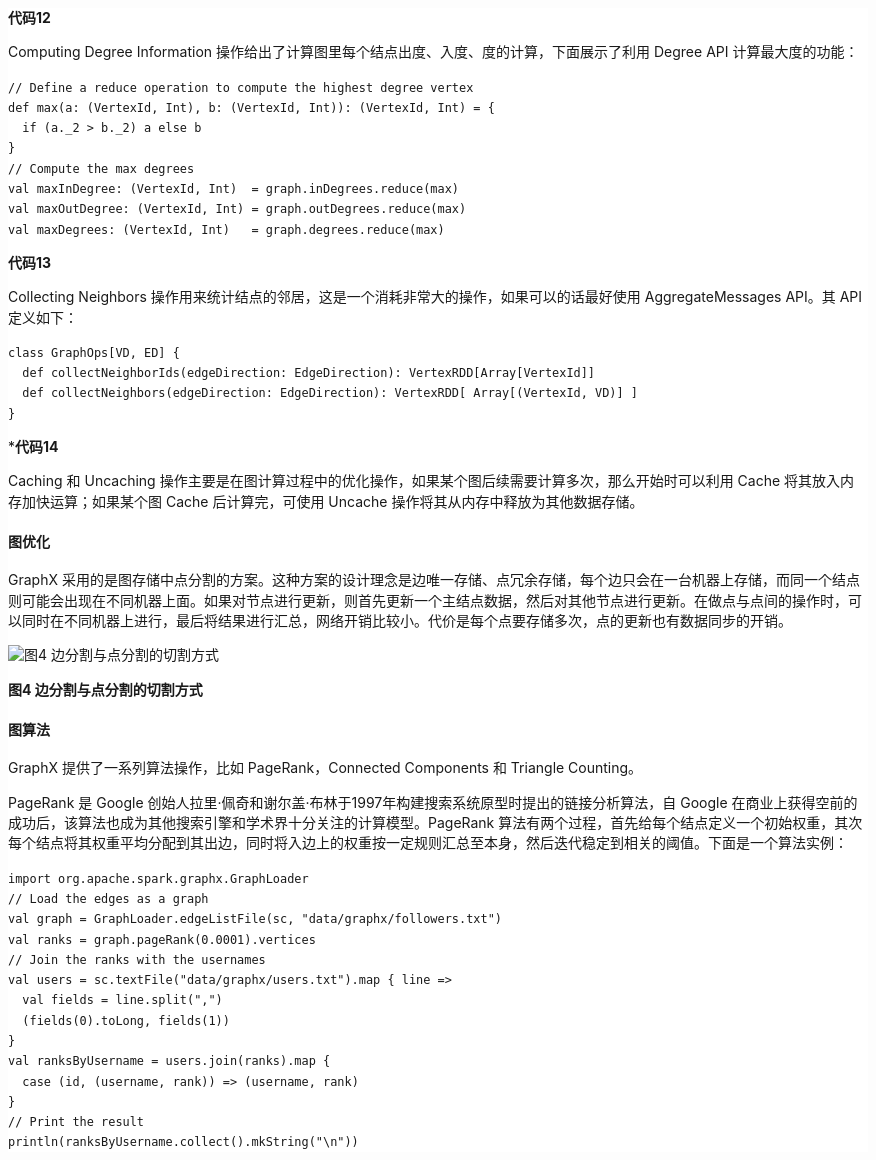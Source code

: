 **代码12**

Computing Degree Information 操作给出了计算图里每个结点出度、入度、度的计算，下面展示了利用 Degree API 计算最大度的功能：

```
// Define a reduce operation to compute the highest degree vertex
def max(a: (VertexId, Int), b: (VertexId, Int)): (VertexId, Int) = {
  if (a._2 > b._2) a else b
}
// Compute the max degrees
val maxInDegree: (VertexId, Int)  = graph.inDegrees.reduce(max)
val maxOutDegree: (VertexId, Int) = graph.outDegrees.reduce(max)
val maxDegrees: (VertexId, Int)   = graph.degrees.reduce(max)
```

**代码13**

Collecting Neighbors 操作用来统计结点的邻居，这是一个消耗非常大的操作，如果可以的话最好使用 AggregateMessages API。其 API 定义如下：

```
class GraphOps[VD, ED] {
  def collectNeighborIds(edgeDirection: EdgeDirection): VertexRDD[Array[VertexId]]
  def collectNeighbors(edgeDirection: EdgeDirection): VertexRDD[ Array[(VertexId, VD)] ]
}
```

***代码14**

Caching 和 Uncaching 操作主要是在图计算过程中的优化操作，如果某个图后续需要计算多次，那么开始时可以利用 Cache 将其放入内存加快运算；如果某个图 Cache 后计算完，可使用 Uncache 操作将其从内存中释放为其他数据存储。

#### 图优化

GraphX 采用的是图存储中点分割的方案。这种方案的设计理念是边唯一存储、点冗余存储，每个边只会在一台机器上存储，而同一个结点则可能会出现在不同机器上面。如果对节点进行更新，则首先更新一个主结点数据，然后对其他节点进行更新。在做点与点间的操作时，可以同时在不同机器上进行，最后将结果进行汇总，网络开销比较小。代价是每个点要存储多次，点的更新也有数据同步的开销。

<img src="http://ipad-cms.csdn.net/cms/attachment/201611/581813eb28cbf.png" alt="图4  边分割与点分割的切割方式" title="图4  边分割与点分割的切割方式" />

**图4  边分割与点分割的切割方式**

#### 图算法

GraphX 提供了一系列算法操作，比如 PageRank，Connected Components 和 Triangle Counting。

PageRank 是 Google 创始人拉里·佩奇和谢尔盖·布林于1997年构建搜索系统原型时提出的链接分析算法，自 Google 在商业上获得空前的成功后，该算法也成为其他搜索引擎和学术界十分关注的计算模型。PageRank 算法有两个过程，首先给每个结点定义一个初始权重，其次每个结点将其权重平均分配到其出边，同时将入边上的权重按一定规则汇总至本身，然后迭代稳定到相关的阈值。下面是一个算法实例：

```
import org.apache.spark.graphx.GraphLoader
// Load the edges as a graph
val graph = GraphLoader.edgeListFile(sc, "data/graphx/followers.txt")
val ranks = graph.pageRank(0.0001).vertices
// Join the ranks with the usernames
val users = sc.textFile("data/graphx/users.txt").map { line =>
  val fields = line.split(",")
  (fields(0).toLong, fields(1))
}
val ranksByUsername = users.join(ranks).map {
  case (id, (username, rank)) => (username, rank)
}
// Print the result
println(ranksByUsername.collect().mkString("\n"))
```
